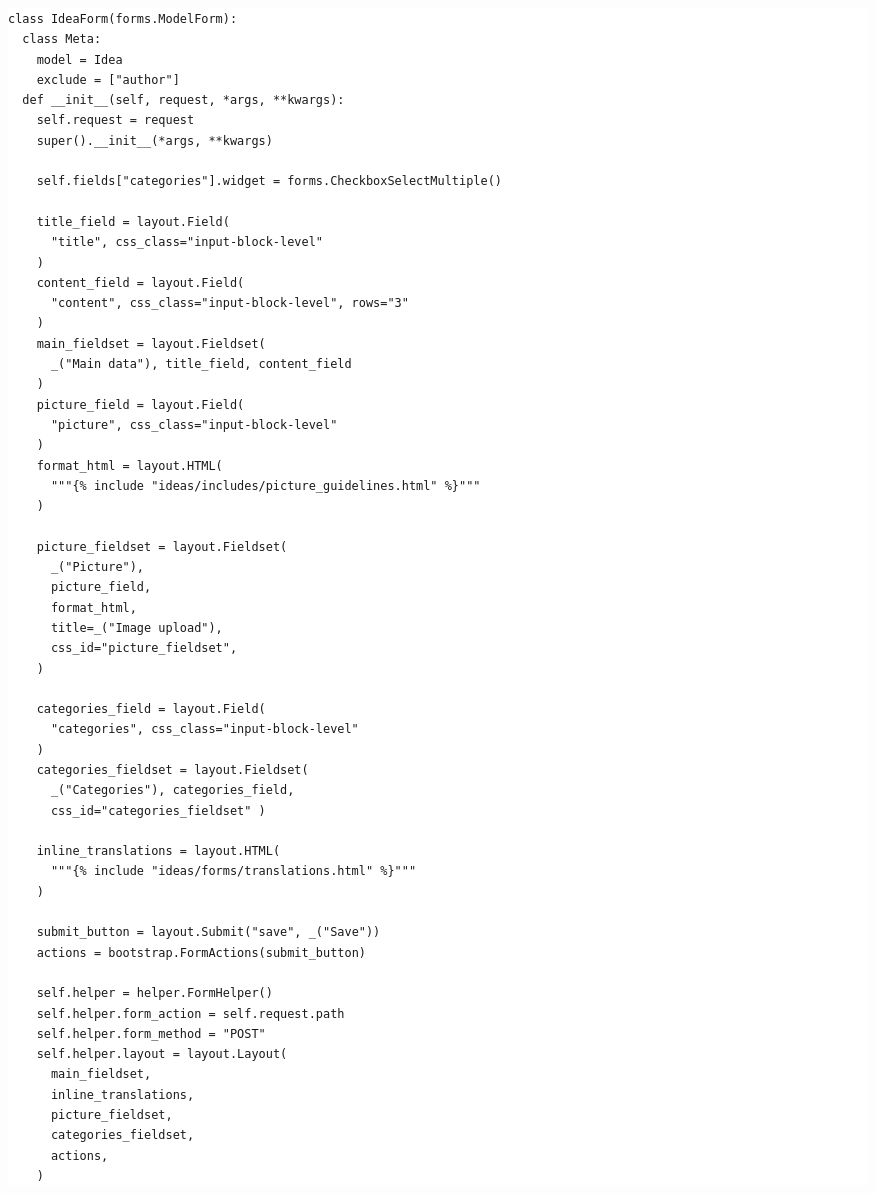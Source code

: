 
    class IdeaForm(forms.ModelForm): 
      class Meta:
        model = Idea 
        exclude = ["author"]
      def __init__(self, request, *args, **kwargs): 
        self.request = request 
        super().__init__(*args, **kwargs)
      
        self.fields["categories"].widget = forms.CheckboxSelectMultiple()
      
        title_field = layout.Field(
          "title", css_class="input-block-level"
        )
        content_field = layout.Field(
          "content", css_class="input-block-level", rows="3" 
        )
        main_fieldset = layout.Fieldset(
          _("Main data"), title_field, content_field
        )
        picture_field = layout.Field(
          "picture", css_class="input-block-level"
        )
        format_html = layout.HTML(
          """{% include "ideas/includes/picture_guidelines.html" %}"""
        )
    
        picture_fieldset = layout.Fieldset(
          _("Picture"), 
          picture_field, 
          format_html, 
          title=_("Image upload"), 
          css_id="picture_fieldset",
        )
    
        categories_field = layout.Field(
          "categories", css_class="input-block-level"
        )
        categories_fieldset = layout.Fieldset(
          _("Categories"), categories_field,
          css_id="categories_fieldset" )
        
        inline_translations = layout.HTML(
          """{% include "ideas/forms/translations.html" %}"""
        )
    
        submit_button = layout.Submit("save", _("Save")) 
        actions = bootstrap.FormActions(submit_button)
    
        self.helper = helper.FormHelper() 
        self.helper.form_action = self.request.path 
        self.helper.form_method = "POST" 
        self.helper.layout = layout.Layout(
          main_fieldset,
          inline_translations,
          picture_fieldset,
          categories_fieldset,
          actions,
        )
    